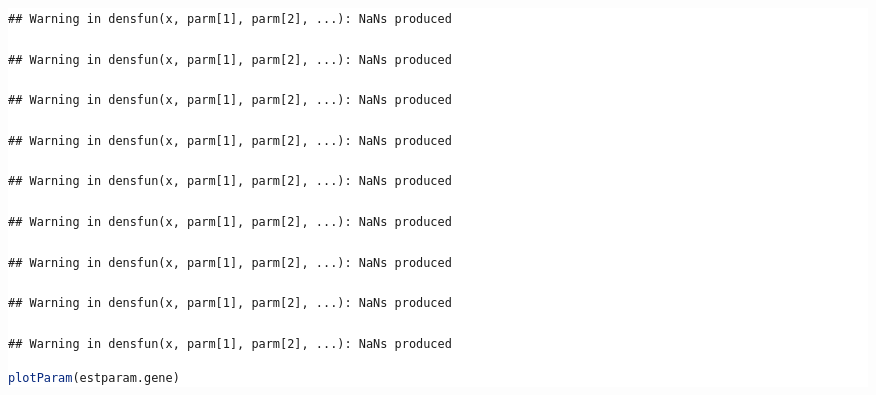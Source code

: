     ## Warning in densfun(x, parm[1], parm[2], ...): NaNs produced
    
    ## Warning in densfun(x, parm[1], parm[2], ...): NaNs produced
    
    ## Warning in densfun(x, parm[1], parm[2], ...): NaNs produced
    
    ## Warning in densfun(x, parm[1], parm[2], ...): NaNs produced
    
    ## Warning in densfun(x, parm[1], parm[2], ...): NaNs produced
    
    ## Warning in densfun(x, parm[1], parm[2], ...): NaNs produced
    
    ## Warning in densfun(x, parm[1], parm[2], ...): NaNs produced
    
    ## Warning in densfun(x, parm[1], parm[2], ...): NaNs produced
    
    ## Warning in densfun(x, parm[1], parm[2], ...): NaNs produced

``` r
plotParam(estparam.gene)
```
